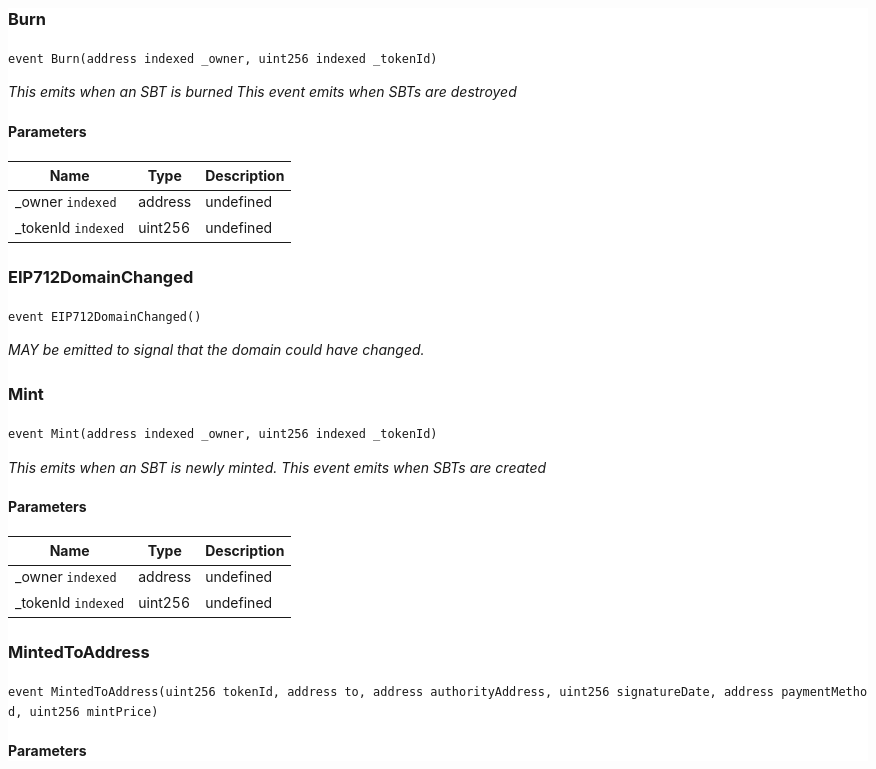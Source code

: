 ### Burn

```solidity
event Burn(address indexed _owner, uint256 indexed _tokenId)
```



*This emits when an SBT is burned  This event emits when SBTs are destroyed*

#### Parameters

| Name | Type | Description |
|---|---|---|
| _owner `indexed` | address | undefined |
| _tokenId `indexed` | uint256 | undefined |

### EIP712DomainChanged

```solidity
event EIP712DomainChanged()
```



*MAY be emitted to signal that the domain could have changed.*


### Mint

```solidity
event Mint(address indexed _owner, uint256 indexed _tokenId)
```



*This emits when an SBT is newly minted.  This event emits when SBTs are created*

#### Parameters

| Name | Type | Description |
|---|---|---|
| _owner `indexed` | address | undefined |
| _tokenId `indexed` | uint256 | undefined |

### MintedToAddress

```solidity
event MintedToAddress(uint256 tokenId, address to, address authorityAddress, uint256 signatureDate, address paymentMethod, uint256 mintPrice)
```





#### Parameters
